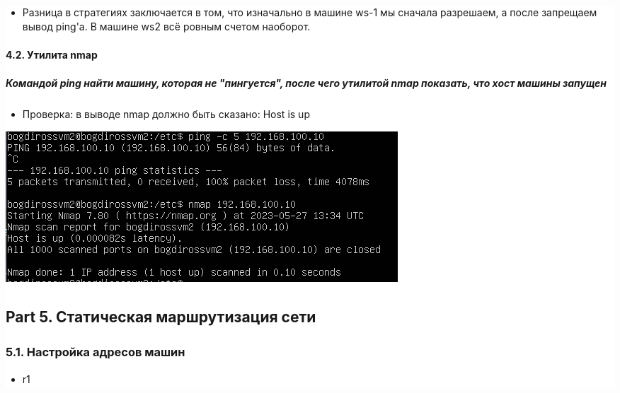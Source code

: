 - Разница в стратегиях заключается в том, что изначально в машине ws-1 мы сначала разрешаем, а после запрещаем вывод ping'a. В машине ws2 всё ровным счетом наоборот.

#### 4.2. Утилита nmap


##### Командой ping найти машину, которая не "пингуется", после чего утилитой nmap показать, что хост машины запущен
- Проверка: в выводе nmap должно быть сказано: Host is up

![linux](images/nmap.png "nmap хост запущен")

## Part 5. Статическая маршрутизация сети

### 5.1. Настройка адресов машин

- r1